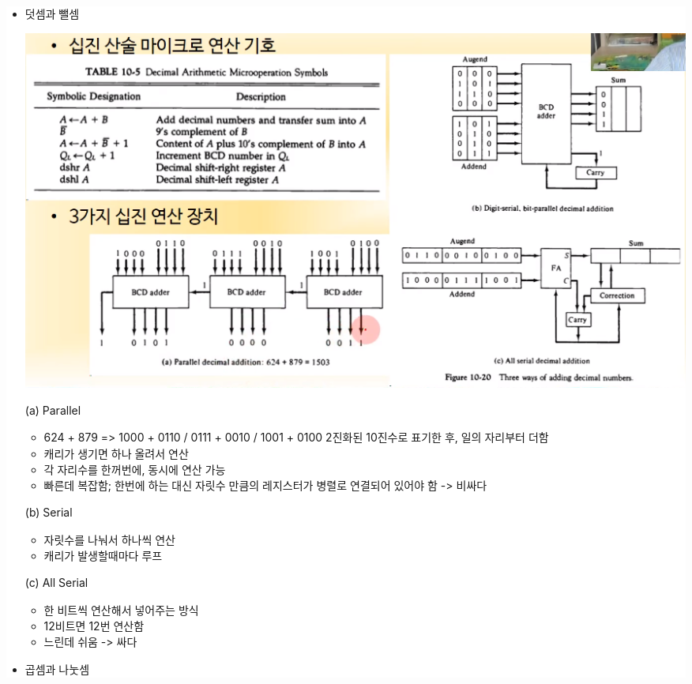 - 덧셈과 뺄셈

  ![image-20210808213257477](10장-컴퓨터-산술-연산.assets/image-20210808213257477.png)

  (a) Parallel

  - 624 + 879 => 1000 + 0110 / 0111 + 0010 / 1001 + 0100 2진화된 10진수로 표기한 후, 일의 자리부터 더함
  - 캐리가 생기면 하나 올려서 연산 
  - 각 자리수를 한꺼번에, 동시에 연산 가능
  - 빠른데 복잡함; 한번에 하는 대신 자릿수 만큼의 레지스터가 병렬로 연결되어 있어야 함 -> 비싸다

  (b) Serial

  - 자릿수를 나눠서 하나씩 연산
  - 캐리가 발생할때마다 루프

  (c) All Serial

  - 한 비트씩 연산해서 넣어주는 방식
  - 12비트면 12번 연산함
  - 느린데 쉬움 -> 싸다

- 곱셈과 나눗셈
